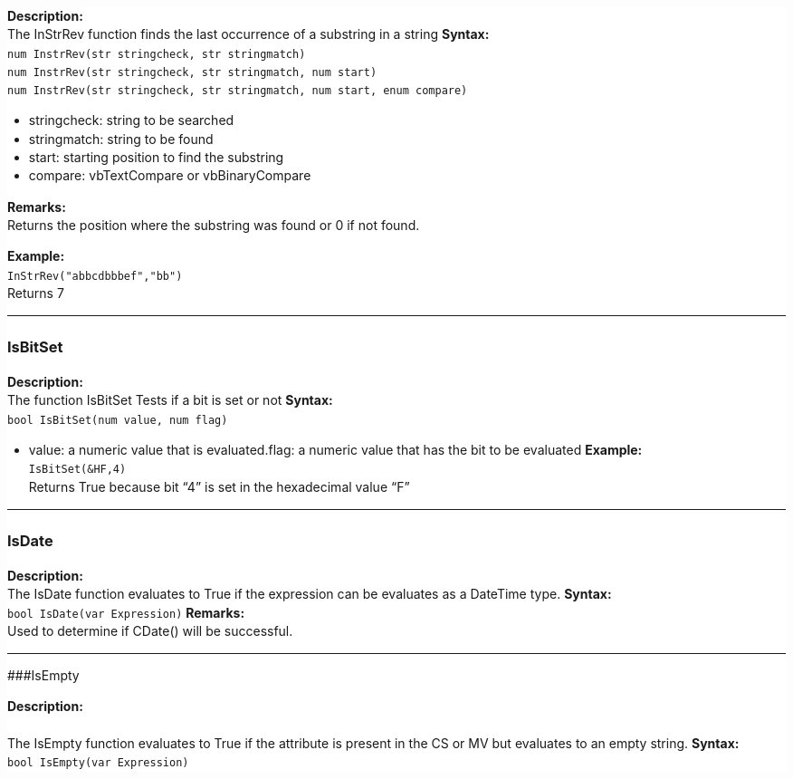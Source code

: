 **Description:** <br>
The InStrRev function finds the last occurrence of a substring in a string
**Syntax:** <br>
`num InstrRev(str stringcheck, str stringmatch)` <br>
`num InstrRev(str stringcheck, str stringmatch, num start)` <br>
`num InstrRev(str stringcheck, str stringmatch, num start, enum compare)`

- stringcheck: string to be searched <br>
- stringmatch: string to be found <br>
- start: starting position to find the substring <br>
- compare: vbTextCompare or vbBinaryCompare

**Remarks:** <br>
Returns the position where the substring was found or 0 if not found.

**Example:** <br>
`InStrRev("abbcdbbbef","bb")` <br>
Returns 7


----------
### IsBitSet

**Description:** <br>
The function IsBitSet Tests if a bit is set or not
**Syntax:** <br>
`bool IsBitSet(num value, num flag)`

- value: a numeric value that is evaluated.flag: a numeric value that has the bit to be evaluated
**Example:** <br>
`IsBitSet(&HF,4)` <br>
Returns True because bit “4” is set in the hexadecimal value “F”



----------
### IsDate

**Description:** <br>
The IsDate function evaluates to True if the expression can be evaluates as a DateTime type.
**Syntax:** <br>
`bool IsDate(var Expression)`
**Remarks:** <br>
Used to determine if CDate() will be successful.



----------
###IsEmpty

**Description:** <br>  
The IsEmpty function evaluates to True if the attribute is present in the CS or MV but evaluates to an empty string.
**Syntax:** <br>
`bool IsEmpty(var Expression)`
